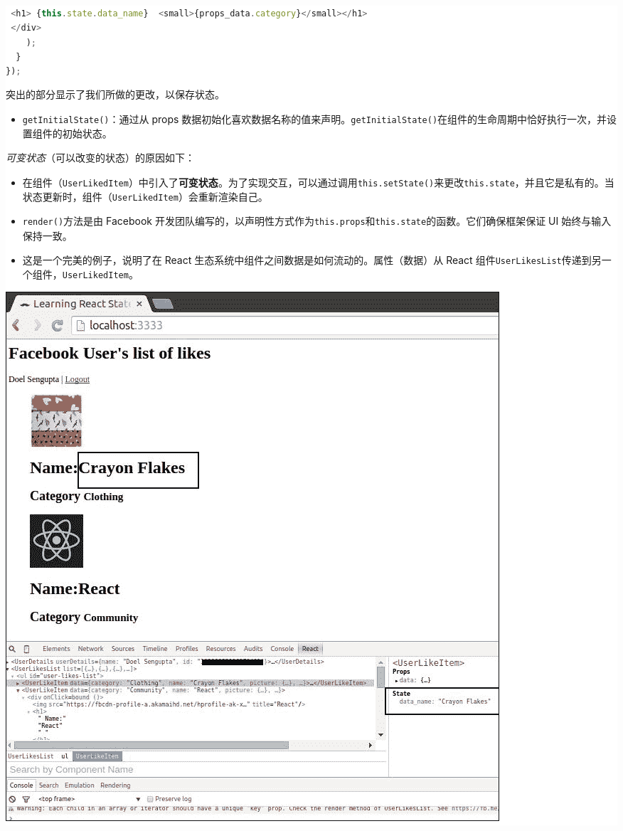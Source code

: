 ```js
 <h1> {this.state.data_name}  <small>{props_data.category}</small></h1>
 </div>
    );
  }
});
```

突出的部分显示了我们所做的更改，以保存状态。

+   `getInitialState()`：通过从 props 数据初始化喜欢数据名称的值来声明。`getInitialState()`在组件的生命周期中恰好执行一次，并设置组件的初始状态。

*可变状态*（可以改变的状态）的原因如下：

+   在组件（`UserLikedItem`）中引入了**可变状态**。为了实现交互，可以通过调用`this.setState()`来更改`this.state`，并且它是私有的。当状态更新时，组件（`UserLikedItem`）会重新渲染自己。

+   `render()`方法是由 Facebook 开发团队编写的，以声明性方式作为`this.props`和`this.state`的函数。它们确保框架保证 UI 始终与输入保持一致。

+   这是一个完美的例子，说明了在 React 生态系统中组件之间数据是如何流动的。属性（数据）从 React 组件`UserLikesList`传递到另一个组件，`UserLikedItem`。

![支持的事件](img/00021.jpeg)
